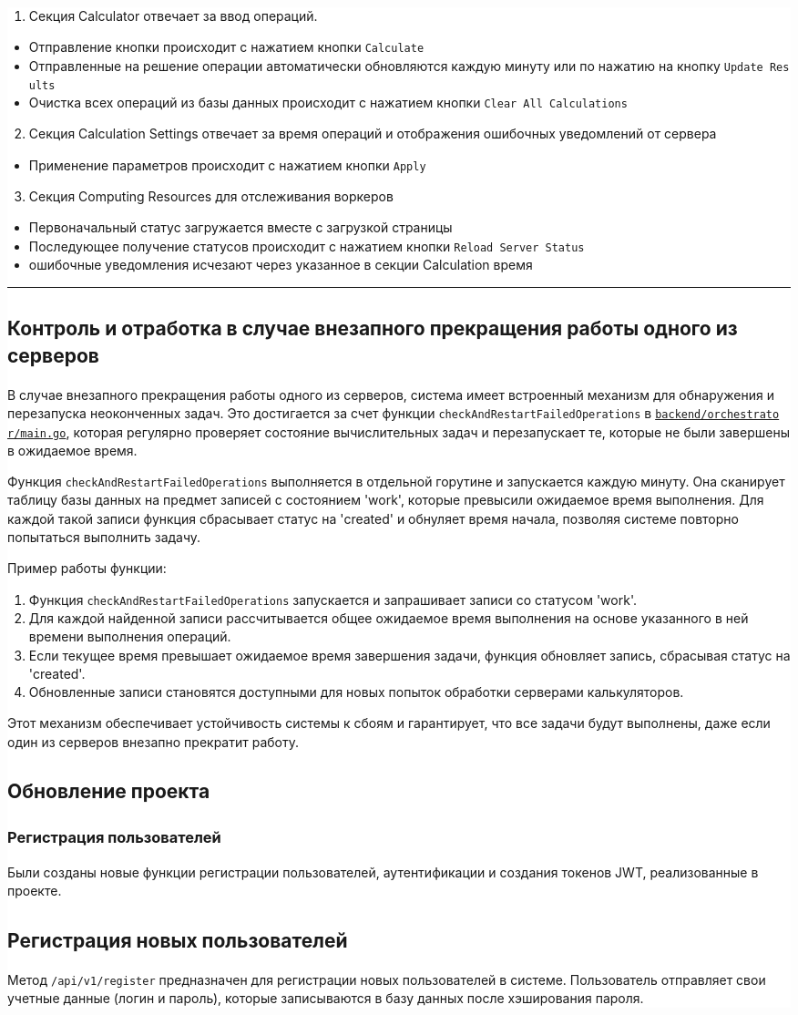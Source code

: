 1. Секция Calculator отвечает за ввод операций.
- Отправление кнопки происходит с нажатием кнопки `Calculate`
- Отправленные на решение операции автоматически обновляются каждую минуту или по нажатию на кнопку `Update Results`
- Очистка всех операций из базы данных происходит с нажатием кнопки `Clear All Calculations`

2. Секция Calculation Settings отвечает за время операций и отображения ошибочных уведомлений от сервера
- Применение параметров происходит с нажатием кнопки `Apply`

3. Секция Computing Resources для отслеживания воркеров
- Первоначальный статус загружается вместе с загрузкой страницы
- Последующее получение статусов происходит с нажатием кнопки `Reload Server Status`
- ошибочные уведомления исчезают через указанное в секции Calculation время

---


## Контроль и отработка в случае внезапного прекращения работы одного из серверов

В случае внезапного прекращения работы одного из серверов, система имеет встроенный механизм для обнаружения и перезапуска неоконченных задач. Это достигается за счет функции `checkAndRestartFailedOperations` в [`backend/orchestrator/main.go`](./backend/orchestrator/main.go), которая регулярно проверяет состояние вычислительных задач и перезапускает те, которые не были завершены в ожидаемое время.

Функция `checkAndRestartFailedOperations` выполняется в отдельной горутине и запускается каждую минуту. Она сканирует таблицу базы данных на предмет записей с состоянием 'work', которые превысили ожидаемое время выполнения. Для каждой такой записи функция сбрасывает статус на 'created' и обнуляет время начала, позволяя системе повторно попытаться выполнить задачу.

Пример работы функции:

1. Функция `checkAndRestartFailedOperations` запускается и запрашивает записи со статусом 'work'.
2. Для каждой найденной записи рассчитывается общее ожидаемое время выполнения на основе указанного в ней времени выполнения операций.
3. Если текущее время превышает ожидаемое время завершения задачи, функция обновляет запись, сбрасывая статус на 'created'.
4. Обновленные записи становятся доступными для новых попыток обработки серверами калькуляторов.

Этот механизм обеспечивает устойчивость системы к сбоям и гарантирует, что все задачи будут выполнены, даже если один из серверов внезапно прекратит работу.

## Обновление проекта

### Регистрация пользователей

Были созданы новые функции регистрации пользователей, аутентификации и создания токенов JWT, реализованные в проекте. 

## Регистрация новых пользователей

Метод `/api/v1/register` предназначен для регистрации новых пользователей в системе. Пользователь отправляет свои учетные данные (логин и пароль), которые записываются в базу данных после хэширования пароля.
